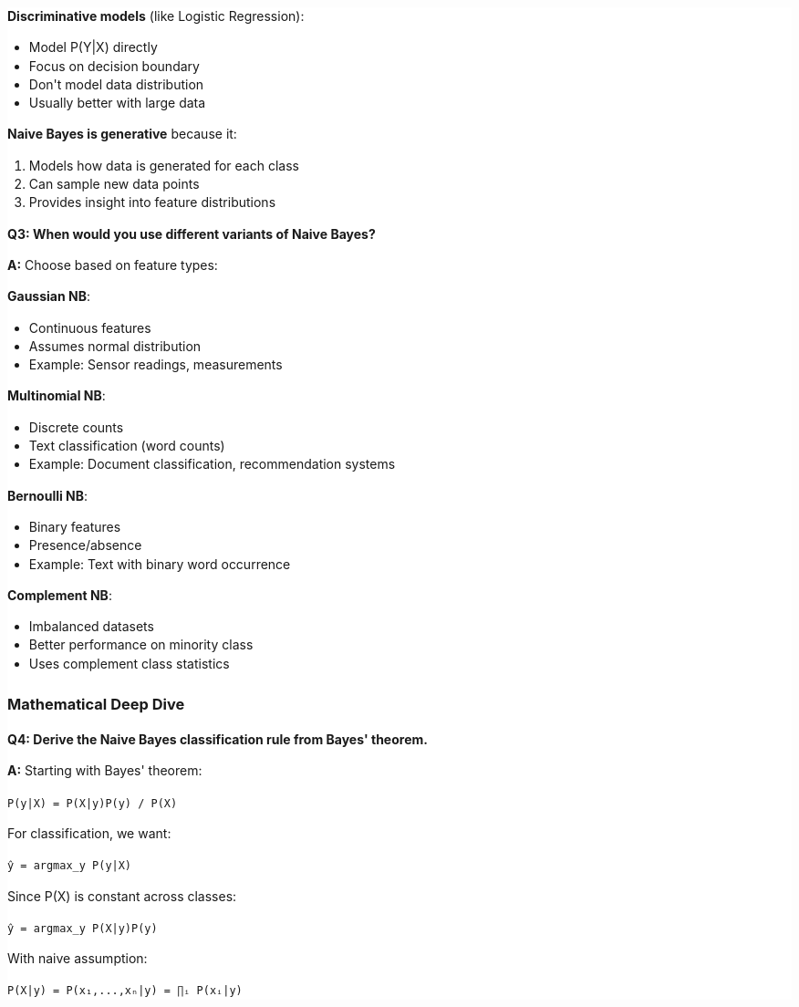 **Discriminative models** (like Logistic Regression):
- Model P(Y|X) directly
- Focus on decision boundary
- Don't model data distribution
- Usually better with large data

**Naive Bayes is generative** because it:
1. Models how data is generated for each class
2. Can sample new data points
3. Provides insight into feature distributions

**Q3: When would you use different variants of Naive Bayes?**

**A:** Choose based on feature types:

**Gaussian NB**:
- Continuous features
- Assumes normal distribution
- Example: Sensor readings, measurements

**Multinomial NB**:
- Discrete counts
- Text classification (word counts)
- Example: Document classification, recommendation systems

**Bernoulli NB**:
- Binary features
- Presence/absence
- Example: Text with binary word occurrence

**Complement NB**:
- Imbalanced datasets
- Better performance on minority class
- Uses complement class statistics

### Mathematical Deep Dive

**Q4: Derive the Naive Bayes classification rule from Bayes' theorem.**

**A:** Starting with Bayes' theorem:

```
P(y|X) = P(X|y)P(y) / P(X)
```

For classification, we want:
```
ŷ = argmax_y P(y|X)
```

Since P(X) is constant across classes:
```
ŷ = argmax_y P(X|y)P(y)
```

With naive assumption:
```
P(X|y) = P(x₁,...,xₙ|y) = ∏ᵢ P(xᵢ|y)
```
